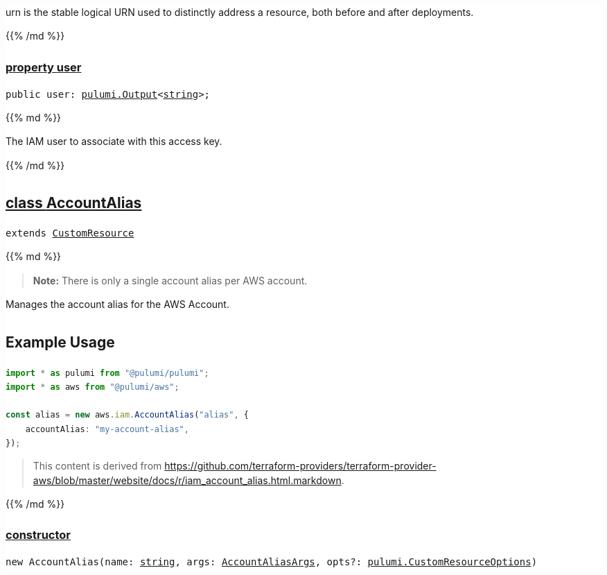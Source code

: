 urn is the stable logical URN used to distinctly address a resource, both before and after
deployments.

{{% /md %}}
</div>
<h3 class="pdoc-member-header" id="AccessKey-user">
<a class="pdoc-child-name" href="https://github.com/pulumi/pulumi-aws/blob/12e670b7058a95d189b26e09a2864e3d7c210466/sdk/nodejs/iam/accessKey.ts#L108">property <b>user</b></a>
</h3>
<div class="pdoc-member-contents">
<pre class="highlight"><span class='kd'>public </span>user: <a href='/docs/reference/pkg/nodejs/pulumi/pulumi/#Output'>pulumi.Output</a>&lt;<span class='kd'><a href='https://developer.mozilla.org/en-US/docs/Web/JavaScript/Reference/Global_Objects/String'>string</a></span>&gt;;</pre>
{{% md %}}

The IAM user to associate with this access key.

{{% /md %}}
</div>
</div>
<h2 class="pdoc-module-header" id="AccountAlias">
<a class="pdoc-member-name" href="https://github.com/pulumi/pulumi-aws/blob/12e670b7058a95d189b26e09a2864e3d7c210466/sdk/nodejs/iam/accountAlias.ts#L25">class <b>AccountAlias</b></a>
</h2>
<div class="pdoc-module-contents">
<pre class="highlight"><span class='kd'>extends</span> <a href='/docs/reference/pkg/nodejs/pulumi/pulumi/#CustomResource'>CustomResource</a></pre>
{{% md %}}

> **Note:** There is only a single account alias per AWS account.

Manages the account alias for the AWS Account.

## Example Usage

```typescript
import * as pulumi from "@pulumi/pulumi";
import * as aws from "@pulumi/aws";

const alias = new aws.iam.AccountAlias("alias", {
    accountAlias: "my-account-alias",
});
```

> This content is derived from https://github.com/terraform-providers/terraform-provider-aws/blob/master/website/docs/r/iam_account_alias.html.markdown.

{{% /md %}}
<h3 class="pdoc-member-header" id="AccountAlias-constructor">
<a class="pdoc-child-name" href="https://github.com/pulumi/pulumi-aws/blob/12e670b7058a95d189b26e09a2864e3d7c210466/sdk/nodejs/iam/accountAlias.ts#L55"> <b>constructor</b></a>
</h3>
<div class="pdoc-member-contents">

<pre class="highlight"><span class='kd'></span><span class='kd'>new</span> AccountAlias(name: <span class='kd'><a href='https://developer.mozilla.org/en-US/docs/Web/JavaScript/Reference/Global_Objects/String'>string</a></span>, args: <a href='#AccountAliasArgs'>AccountAliasArgs</a>, opts?: <a href='/docs/reference/pkg/nodejs/pulumi/pulumi/#CustomResourceOptions'>pulumi.CustomResourceOptions</a>)</pre>
